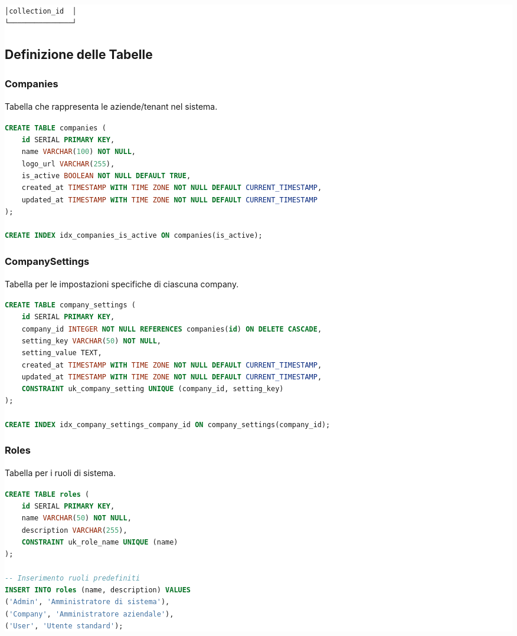 ```
│collection_id  │
└───────────────┘
```

## Definizione delle Tabelle

### Companies

Tabella che rappresenta le aziende/tenant nel sistema.

```sql
CREATE TABLE companies (
    id SERIAL PRIMARY KEY,
    name VARCHAR(100) NOT NULL,
    logo_url VARCHAR(255),
    is_active BOOLEAN NOT NULL DEFAULT TRUE,
    created_at TIMESTAMP WITH TIME ZONE NOT NULL DEFAULT CURRENT_TIMESTAMP,
    updated_at TIMESTAMP WITH TIME ZONE NOT NULL DEFAULT CURRENT_TIMESTAMP
);

CREATE INDEX idx_companies_is_active ON companies(is_active);
```

### CompanySettings

Tabella per le impostazioni specifiche di ciascuna company.

```sql
CREATE TABLE company_settings (
    id SERIAL PRIMARY KEY,
    company_id INTEGER NOT NULL REFERENCES companies(id) ON DELETE CASCADE,
    setting_key VARCHAR(50) NOT NULL,
    setting_value TEXT,
    created_at TIMESTAMP WITH TIME ZONE NOT NULL DEFAULT CURRENT_TIMESTAMP,
    updated_at TIMESTAMP WITH TIME ZONE NOT NULL DEFAULT CURRENT_TIMESTAMP,
    CONSTRAINT uk_company_setting UNIQUE (company_id, setting_key)
);

CREATE INDEX idx_company_settings_company_id ON company_settings(company_id);
```

### Roles

Tabella per i ruoli di sistema.

```sql
CREATE TABLE roles (
    id SERIAL PRIMARY KEY,
    name VARCHAR(50) NOT NULL,
    description VARCHAR(255),
    CONSTRAINT uk_role_name UNIQUE (name)
);

-- Inserimento ruoli predefiniti
INSERT INTO roles (name, description) VALUES 
('Admin', 'Amministratore di sistema'),
('Company', 'Amministratore aziendale'),
('User', 'Utente standard');
```
